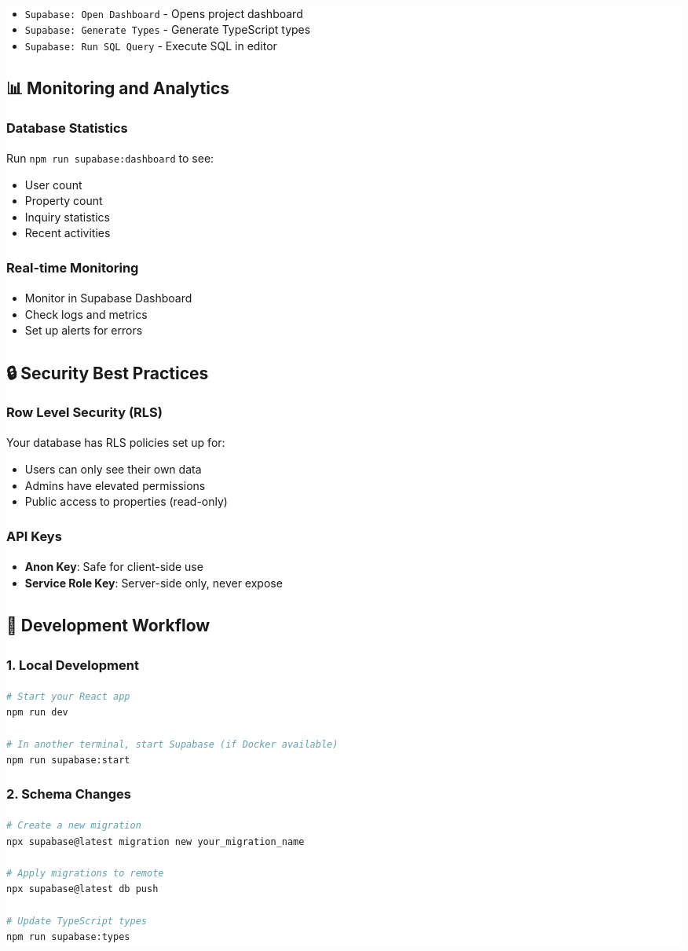 - `Supabase: Open Dashboard` - Opens project dashboard
- `Supabase: Generate Types` - Generate TypeScript types
- `Supabase: Run SQL Query` - Execute SQL in editor

## 📊 Monitoring and Analytics

### Database Statistics

Run `npm run supabase:dashboard` to see:

- User count
- Property count
- Inquiry statistics
- Recent activities

### Real-time Monitoring

- Monitor in Supabase Dashboard
- Check logs and metrics
- Set up alerts for errors

## 🔒 Security Best Practices

### Row Level Security (RLS)

Your database has RLS policies set up for:

- Users can only see their own data
- Admins have elevated permissions
- Public access to properties (read-only)

### API Keys

- **Anon Key**: Safe for client-side use
- **Service Role Key**: Server-side only, never expose

## 🚀 Development Workflow

### 1. Local Development

```bash
# Start your React app
npm run dev

# In another terminal, start Supabase (if Docker available)
npm run supabase:start
```

### 2. Schema Changes

```bash
# Create a new migration
npx supabase@latest migration new your_migration_name

# Apply migrations to remote
npx supabase@latest db push

# Update TypeScript types
npm run supabase:types
```
